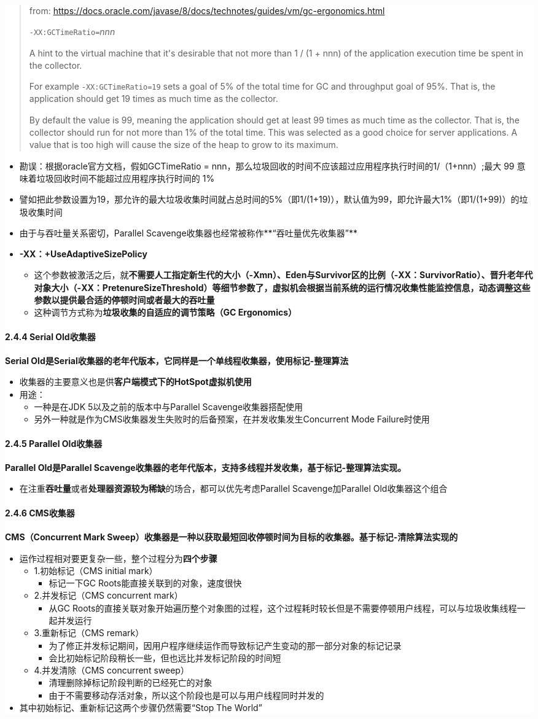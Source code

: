   > from:  https://docs.oracle.com/javase/8/docs/technotes/guides/vm/gc-ergonomics.html
  >
  > `-XX:GCTimeRatio=`*nnn*
  >
  > A hint to the virtual machine that it's desirable that not more than 1 / (1 + nnn) of the application execution time be spent in the collector.
  >
  > For example `-XX:GCTimeRatio=19` sets a goal of 5% of the total time for GC and throughput goal of 95%. That is, the application should get 19 times as much time as the collector.
  >
  > By default the value is 99, meaning the application should get at least 99 times as much time as the collector. That is, the collector should run for not more than 1% of the total time. This was selected as a good choice for server applications. A value that is too high will cause the size of the heap to grow to its maximum.

  - 勘误：根据oracle官方文档，假如GCTimeRatio = nnn，那么垃圾回收的时间不应该超过应用程序执行时间的1/（1+nnn）;最大 99 意味着垃圾回收时间不能超过应用程序执行时间的 1%
  - 譬如把此参数设置为19，那允许的最大垃圾收集时间就占总时间的5%（即1/(1+19)），默认值为99，即允许最大1%（即1/(1+99)）的垃圾收集时间

- 由于与吞吐量关系密切，Parallel Scavenge收集器也经常被称作**“吞吐量优先收集器”**
- **-XX：+UseAdaptiveSizePolicy**
  - 这个参数被激活之后，就**不需要人工指定新生代的大小（-Xmn）、Eden与Survivor区的比例（-XX：SurvivorRatio）、晋升老年代对象大小（-XX：PretenureSizeThreshold）**等细节参数了，虚拟机会根据当前系统的运行情况收集性能监控信息，动态调整这些参数以提供**最合适的停顿时间或者最大的吞吐量**
  - 这种调节方式称为**垃圾收集的自适应的调节策略（GC Ergonomics）**





#### 2.4.4 Serial Old收集器

**Serial Old是Serial收集器的老年代版本，它同样是一个单线程收集器，使用标记-整理算法**

- 收集器的主要意义也是供**客户端模式下的HotSpot虚拟机使用**
- 用途：
  - 一种是在JDK 5以及之前的版本中与Parallel Scavenge收集器搭配使用
  - 另外一种就是作为CMS收集器发生失败时的后备预案，在并发收集发生Concurrent Mode Failure时使用





#### 2.4.5 Parallel Old收集器

**Parallel Old是Parallel Scavenge收集器的老年代版本，支持多线程并发收集，基于标记-整理算法实现。**

- 在注重**吞吐量**或者**处理器资源较为稀缺**的场合，都可以优先考虑Parallel Scavenge加Parallel Old收集器这个组合



#### 2.4.6 CMS收集器

**CMS（Concurrent Mark Sweep）收集器是一种以获取最短回收停顿时间为目标的收集器。基于标记-清除算法实现的**

- 运作过程相对要更复杂一些，整个过程分为**四个步骤**
  - 1.初始标记（CMS initial mark）
    - 标记一下GC Roots能直接关联到的对象，速度很快
  - 2.并发标记（CMS concurrent mark）
    - 从GC Roots的直接关联对象开始遍历整个对象图的过程，这个过程耗时较长但是不需要停顿用户线程，可以与垃圾收集线程一起并发运行
  - 3.重新标记（CMS remark）
    - 为了修正并发标记期间，因用户程序继续运作而导致标记产生变动的那一部分对象的标记记录
    - 会比初始标记阶段稍长一些，但也远比并发标记阶段的时间短
  - 4.并发清除（CMS concurrent sweep）
    - 清理删除掉标记阶段判断的已经死亡的对象
    - 由于不需要移动存活对象，所以这个阶段也是可以与用户线程同时并发的
- 其中初始标记、重新标记这两个步骤仍然需要“Stop The World”
